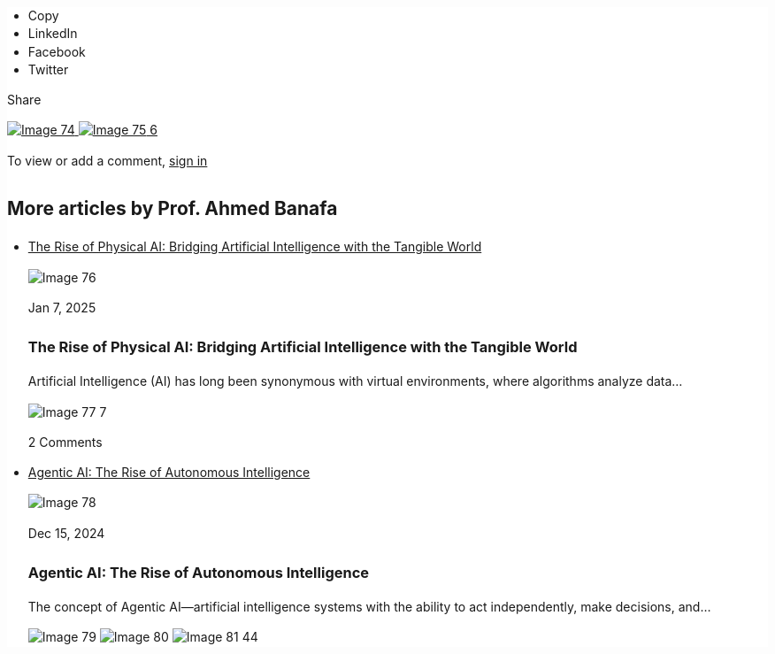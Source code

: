 
*   Copy
*   LinkedIn
*   Facebook
*   Twitter

Share

 

  [![Image 74](https://www.linkedin.com/pulse/large-language-models-data-compression-engines-prof-ahmed-banafa/) ![Image 75](https://www.linkedin.com/pulse/large-language-models-data-compression-engines-prof-ahmed-banafa/) 6](https://www.linkedin.com/signup/cold-join?session_redirect=%2Fpulse%2Flarge-language-models-data-compression-engines-prof-ahmed-banafa%2F&trk=article-ssr-frontend-pulse_x-social-details_likes-count_social-actions-reactions)         

To view or add a comment, [sign in](https://www.linkedin.com/signup/cold-join?session_redirect=%2Fpulse%2Flarge-language-models-data-compression-engines-prof-ahmed-banafa%2F&trk=article-ssr-frontend-pulse_x-social-details_feed-cta-banner-cta)

More articles by Prof. Ahmed Banafa
-----------------------------------

*   [The Rise of Physical AI: Bridging Artificial Intelligence with the Tangible World](https://www.linkedin.com/pulse/rise-physical-ai-bridging-artificial-intelligence-tangible-banafa-ujumc)
    
    ![Image 76](https://www.linkedin.com/pulse/large-language-models-data-compression-engines-prof-ahmed-banafa/)
    
    Jan 7, 2025
    
    ### The Rise of Physical AI: Bridging Artificial Intelligence with the Tangible World
    
    Artificial Intelligence (AI) has long been synonymous with virtual environments, where algorithms analyze data…
    
     
    
    ![Image 77](https://www.linkedin.com/pulse/large-language-models-data-compression-engines-prof-ahmed-banafa/) 7
    
            
    
    2 Comments
    
*   [Agentic AI: The Rise of Autonomous Intelligence](https://www.linkedin.com/pulse/agentic-ai-rise-autonomous-intelligence-prof-ahmed-banafa-u7upc)
    
    ![Image 78](https://www.linkedin.com/pulse/large-language-models-data-compression-engines-prof-ahmed-banafa/)
    
    Dec 15, 2024
    
    ### Agentic AI: The Rise of Autonomous Intelligence
    
    The concept of Agentic AI—artificial intelligence systems with the ability to act independently, make decisions, and…
    
     
    
    ![Image 79](https://www.linkedin.com/pulse/large-language-models-data-compression-engines-prof-ahmed-banafa/) ![Image 80](https://www.linkedin.com/pulse/large-language-models-data-compression-engines-prof-ahmed-banafa/) ![Image 81](https://www.linkedin.com/pulse/large-language-models-data-compression-engines-prof-ahmed-banafa/) 44
    